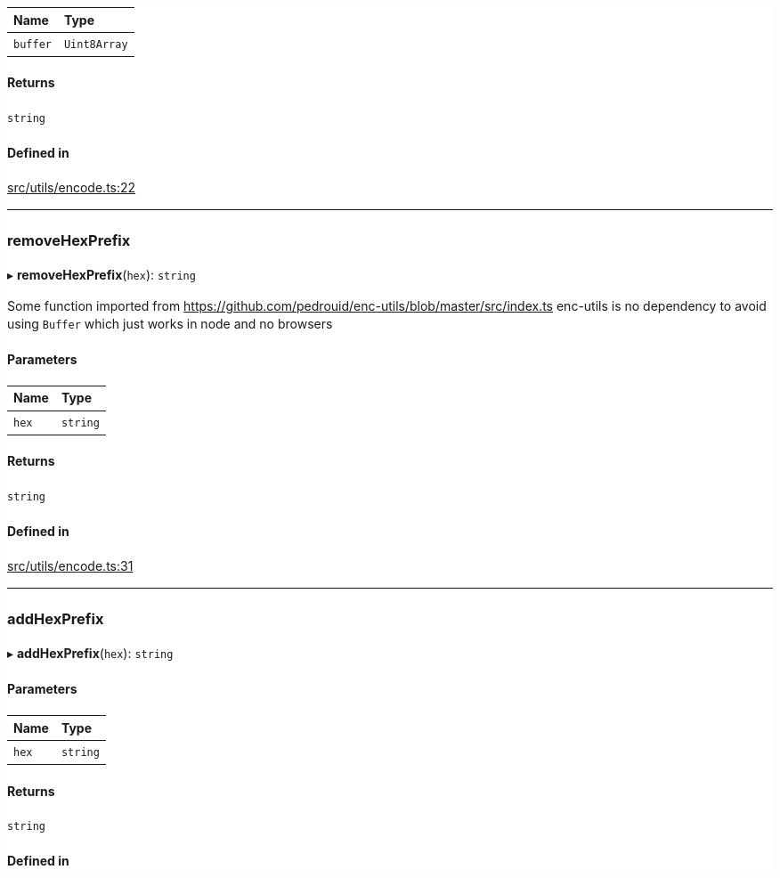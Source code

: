 | Name     | Type         |
| :------- | :----------- |
| `buffer` | `Uint8Array` |

#### Returns

`string`

#### Defined in

[src/utils/encode.ts:22](https://github.com/0xs34n/starknet.js/blob/develop/src/utils/encode.ts#L22)

---

### removeHexPrefix

▸ **removeHexPrefix**(`hex`): `string`

Some function imported from https://github.com/pedrouid/enc-utils/blob/master/src/index.ts
enc-utils is no dependency to avoid using `Buffer` which just works in node and no browsers

#### Parameters

| Name  | Type     |
| :---- | :------- |
| `hex` | `string` |

#### Returns

`string`

#### Defined in

[src/utils/encode.ts:31](https://github.com/0xs34n/starknet.js/blob/develop/src/utils/encode.ts#L31)

---

### addHexPrefix

▸ **addHexPrefix**(`hex`): `string`

#### Parameters

| Name  | Type     |
| :---- | :------- |
| `hex` | `string` |

#### Returns

`string`

#### Defined in
